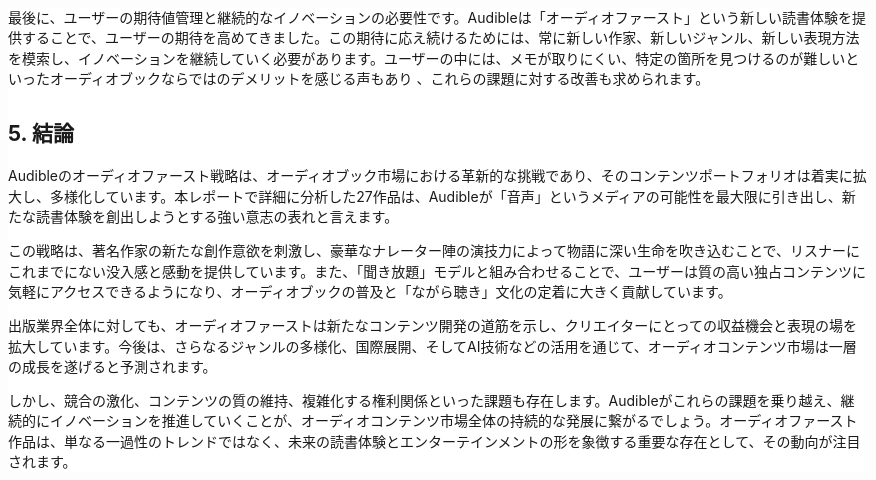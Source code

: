 最後に、ユーザーの期待値管理と継続的なイノベーションの必要性です。Audibleは「オーディオファースト」という新しい読書体験を提供することで、ユーザーの期待を高めてきました。この期待に応え続けるためには、常に新しい作家、新しいジャンル、新しい表現方法を模索し、イノベーションを継続していく必要があります。ユーザーの中には、メモが取りにくい、特定の箇所を見つけるのが難しいといったオーディオブックならではのデメリットを感じる声もあり 、これらの課題に対する改善も求められます。  

## **5\. 結論**

Audibleのオーディオファースト戦略は、オーディオブック市場における革新的な挑戦であり、そのコンテンツポートフォリオは着実に拡大し、多様化しています。本レポートで詳細に分析した27作品は、Audibleが「音声」というメディアの可能性を最大限に引き出し、新たな読書体験を創出しようとする強い意志の表れと言えます。

この戦略は、著名作家の新たな創作意欲を刺激し、豪華なナレーター陣の演技力によって物語に深い生命を吹き込むことで、リスナーにこれまでにない没入感と感動を提供しています。また、「聞き放題」モデルと組み合わせることで、ユーザーは質の高い独占コンテンツに気軽にアクセスできるようになり、オーディオブックの普及と「ながら聴き」文化の定着に大きく貢献しています。

出版業界全体に対しても、オーディオファーストは新たなコンテンツ開発の道筋を示し、クリエイターにとっての収益機会と表現の場を拡大しています。今後は、さらなるジャンルの多様化、国際展開、そしてAI技術などの活用を通じて、オーディオコンテンツ市場は一層の成長を遂げると予測されます。

しかし、競合の激化、コンテンツの質の維持、複雑化する権利関係といった課題も存在します。Audibleがこれらの課題を乗り越え、継続的にイノベーションを推進していくことが、オーディオコンテンツ市場全体の持続的な発展に繋がるでしょう。オーディオファースト作品は、単なる一過性のトレンドではなく、未来の読書体験とエンターテインメントの形を象徴する重要な存在として、その動向が注目されます。

